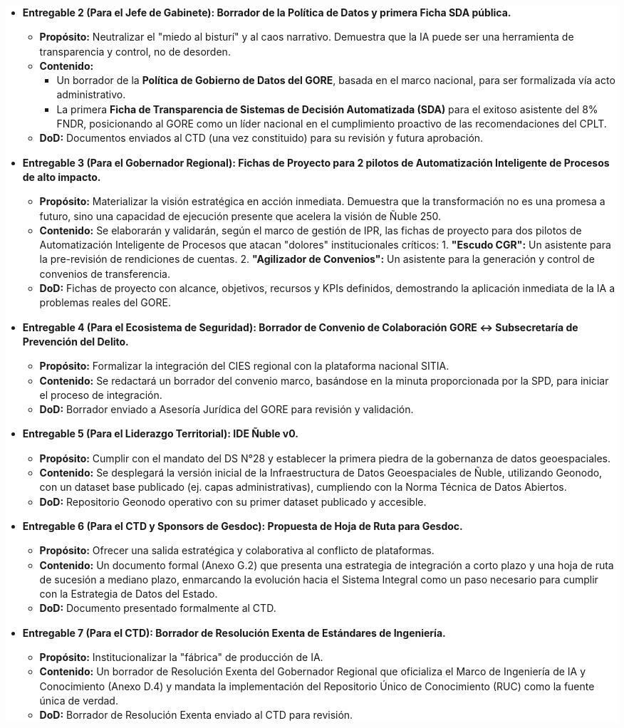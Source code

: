 - **Entregable 2 (Para el Jefe de Gabinete): Borrador de la Política de Datos y primera Ficha SDA pública.**
  - **Propósito:** Neutralizar el "miedo al bisturí" y al caos narrativo. Demuestra que la IA puede ser una herramienta de transparencia y control, no de desorden.
  - **Contenido:**
    - Un borrador de la **Política de Gobierno de Datos del GORE**, basada en el marco nacional, para ser formalizada vía acto administrativo.
    - La primera **Ficha de Transparencia de Sistemas de Decisión Automatizada (SDA)** para el exitoso asistente del 8% FNDR, posicionando al GORE como un líder nacional en el cumplimiento proactivo de las recomendaciones del CPLT.
  - **DoD:** Documentos enviados al CTD (una vez constituido) para su revisión y futura aprobación.

- **Entregable 3 (Para el Gobernador Regional): Fichas de Proyecto para 2 pilotos de Automatización Inteligente de Procesos de alto impacto.**
  - **Propósito:** Materializar la visión estratégica en acción inmediata. Demuestra que la transformación no es una promesa a futuro, sino una capacidad de ejecución presente que acelera la visión de Ñuble 250.
  - **Contenido:** Se elaborarán y validarán, según el marco de gestión de IPR, las fichas de proyecto para dos pilotos de Automatización Inteligente de Procesos que atacan "dolores" institucionales críticos:
        1. **"Escudo CGR":** Un asistente para la pre-revisión de rendiciones de cuentas.
        2. **"Agilizador de Convenios":** Un asistente para la generación y control de convenios de transferencia.
  - **DoD:** Fichas de proyecto con alcance, objetivos, recursos y KPIs definidos, demostrando la aplicación inmediata de la IA a problemas reales del GORE.

- **Entregable 4 (Para el Ecosistema de Seguridad): Borrador de Convenio de Colaboración GORE ↔ Subsecretaría de Prevención del Delito.**
  - **Propósito:** Formalizar la integración del CIES regional con la plataforma nacional SITIA.
  - **Contenido:** Se redactará un borrador del convenio marco, basándose en la minuta proporcionada por la SPD, para iniciar el proceso de integración.
  - **DoD:** Borrador enviado a Asesoría Jurídica del GORE para revisión y validación.

- **Entregable 5 (Para el Liderazgo Territorial): IDE Ñuble v0.**
  - **Propósito:** Cumplir con el mandato del DS N°28 y establecer la primera piedra de la gobernanza de datos geoespaciales.
  - **Contenido:** Se desplegará la versión inicial de la Infraestructura de Datos Geoespaciales de Ñuble, utilizando Geonodo, con un dataset base publicado (ej. capas administrativas), cumpliendo con la Norma Técnica de Datos Abiertos.
  - **DoD:** Repositorio Geonodo operativo con su primer dataset publicado y accesible.

- **Entregable 6 (Para el CTD y Sponsors de Gesdoc): Propuesta de Hoja de Ruta para Gesdoc.**
  - **Propósito:** Ofrecer una salida estratégica y colaborativa al conflicto de plataformas.
  - **Contenido:** Un documento formal (Anexo G.2) que presenta una estrategia de integración a corto plazo y una hoja de ruta de sucesión a mediano plazo, enmarcando la evolución hacia el Sistema Integral como un paso necesario para cumplir con la Estrategia de Datos del Estado.
  - **DoD:** Documento presentado formalmente al CTD.

- **Entregable 7 (Para el CTD): Borrador de Resolución Exenta de Estándares de Ingeniería.**
  - **Propósito:** Institucionalizar la "fábrica" de producción de IA.
  - **Contenido:** Un borrador de Resolución Exenta del Gobernador Regional que oficializa el Marco de Ingeniería de IA y Conocimiento (Anexo D.4) y mandata la implementación del Repositorio Único de Conocimiento (RUC) como la fuente única de verdad.
  - **DoD:** Borrador de Resolución Exenta enviado al CTD para revisión.
